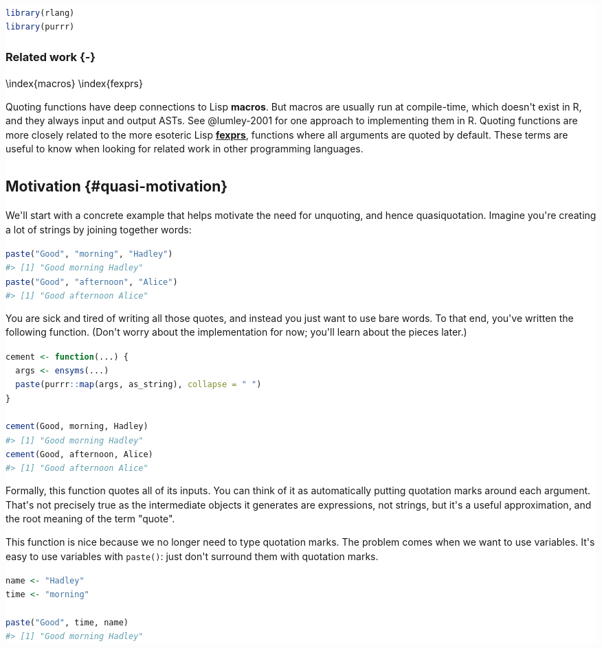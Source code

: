 ```r
library(rlang)
library(purrr)
```

### Related work {-}
\index{macros} 
\index{fexprs}
 
Quoting functions have deep connections to Lisp __macros__. But macros are usually run at compile-time, which doesn't exist in R, and they always input and output ASTs. See @lumley-2001 for one approach to implementing them in R. Quoting functions are more closely related to the more esoteric Lisp [__fexprs__](http://en.wikipedia.org/wiki/Fexpr), functions where all arguments are quoted by default. These terms are useful to know when looking for related work in other programming languages.

## Motivation {#quasi-motivation}

We'll start with a concrete example that helps motivate the need for unquoting, and hence quasiquotation. Imagine you're creating a lot of strings by joining together words:


```r
paste("Good", "morning", "Hadley")
#> [1] "Good morning Hadley"
paste("Good", "afternoon", "Alice")
#> [1] "Good afternoon Alice"
```

You are sick and tired of writing all those quotes, and instead you just want to use bare words. To that end, you've written the following function. (Don't worry about the implementation for now; you'll learn about the pieces later.)


```r
cement <- function(...) {
  args <- ensyms(...)
  paste(purrr::map(args, as_string), collapse = " ")
}

cement(Good, morning, Hadley)
#> [1] "Good morning Hadley"
cement(Good, afternoon, Alice)
#> [1] "Good afternoon Alice"
```

Formally, this function quotes all of its inputs. You can think of it as automatically putting quotation marks around each argument. That's not precisely true as the intermediate objects it generates are expressions, not strings, but it's a useful approximation, and the root meaning of the term "quote".

This function is nice because we no longer need to type quotation marks. The problem comes when we want to use variables. It's easy to use variables with `paste()`: just don't surround them with quotation marks.


```r
name <- "Hadley"
time <- "morning"

paste("Good", time, name)
#> [1] "Good morning Hadley"
```


[^string-symbol]: This is for compatibility with base R, which allows you to provide a string instead of a symbol in many places: `"x" <- 1`, `"foo"(x, y)`, `c("x" = 1)`.
[^peter-meilstrup]: Discovered by Peter Meilstrup and described in [R-devel on 2018-08-13](http://r.789695.n4.nabble.com/substitute-on-arguments-in-ellipsis-quot-dot-dot-dot-quot-td4751658.html).
[^bang-bang-print]: Prior to R 3.5.1, there was another major downside: the R deparser treated `!!x` as `!(!x)`. This is why in old versions of R you might see extra parentheses when printing expressions. The good news is that these parentheses are not real and can be safely ignored most of the time. The bad news is that they will become real if you reparse that printed output to R code. These roundtripped functions will not work as expected since `!(!x)` does not unquote.
[^js-double-neg]: Unlike, say, Javascript, where `!!x` is a commonly used shortcut to convert an integer into a logical.
[^tidy-dots]: This is admittedly not the most creative of names, but it clearly suggests it's something that has been added to R after the fact.
[^anaphora]: Anaphoric comes from the linguistics term "anaphora", an expression that is context dependent. Anaphoric functions are found in [Arc](http://www.arcfn.com/doc/anaphoric.html) (a Lisp like language), [Perl](http://www.perlmonks.org/index.pl?node_id=666047), and [Clojure](http://amalloy.hubpages.com/hub/Unhygenic-anaphoric-Clojure-macros-for-fun-and-profit).
[^quine]: You might be familiar with the name Quine from "quines", computer programs that return a copy of their own source when run.